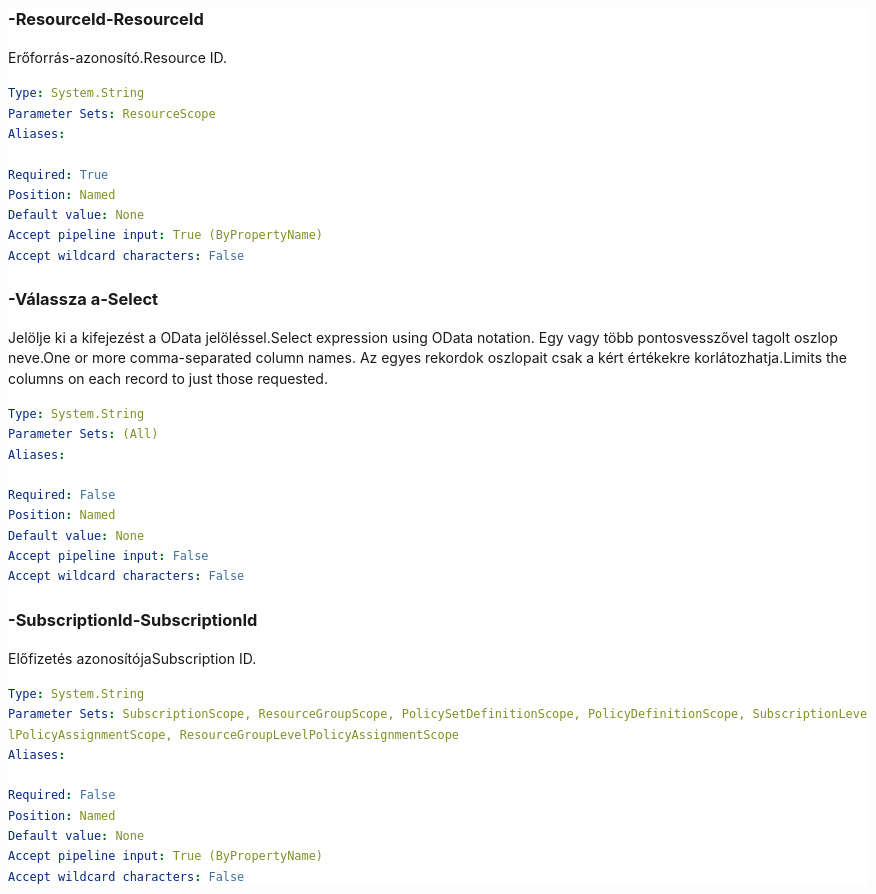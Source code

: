 ### <span data-ttu-id="92818-202">-ResourceId</span><span class="sxs-lookup"><span data-stu-id="92818-202">-ResourceId</span></span>
<span data-ttu-id="92818-203">Erőforrás-azonosító.</span><span class="sxs-lookup"><span data-stu-id="92818-203">Resource ID.</span></span>

```yaml
Type: System.String
Parameter Sets: ResourceScope
Aliases:

Required: True
Position: Named
Default value: None
Accept pipeline input: True (ByPropertyName)
Accept wildcard characters: False
```

### <span data-ttu-id="92818-204">-Válassza a</span><span class="sxs-lookup"><span data-stu-id="92818-204">-Select</span></span>
<span data-ttu-id="92818-205">Jelölje ki a kifejezést a OData jelöléssel.</span><span class="sxs-lookup"><span data-stu-id="92818-205">Select expression using OData notation.</span></span>
<span data-ttu-id="92818-206">Egy vagy több pontosvesszővel tagolt oszlop neve.</span><span class="sxs-lookup"><span data-stu-id="92818-206">One or more comma-separated column names.</span></span>
<span data-ttu-id="92818-207">Az egyes rekordok oszlopait csak a kért értékekre korlátozhatja.</span><span class="sxs-lookup"><span data-stu-id="92818-207">Limits the columns on each record to just those requested.</span></span>

```yaml
Type: System.String
Parameter Sets: (All)
Aliases:

Required: False
Position: Named
Default value: None
Accept pipeline input: False
Accept wildcard characters: False
```

### <span data-ttu-id="92818-208">-SubscriptionId</span><span class="sxs-lookup"><span data-stu-id="92818-208">-SubscriptionId</span></span>
<span data-ttu-id="92818-209">Előfizetés azonosítója</span><span class="sxs-lookup"><span data-stu-id="92818-209">Subscription ID.</span></span>

```yaml
Type: System.String
Parameter Sets: SubscriptionScope, ResourceGroupScope, PolicySetDefinitionScope, PolicyDefinitionScope, SubscriptionLevelPolicyAssignmentScope, ResourceGroupLevelPolicyAssignmentScope
Aliases:

Required: False
Position: Named
Default value: None
Accept pipeline input: True (ByPropertyName)
Accept wildcard characters: False
```
